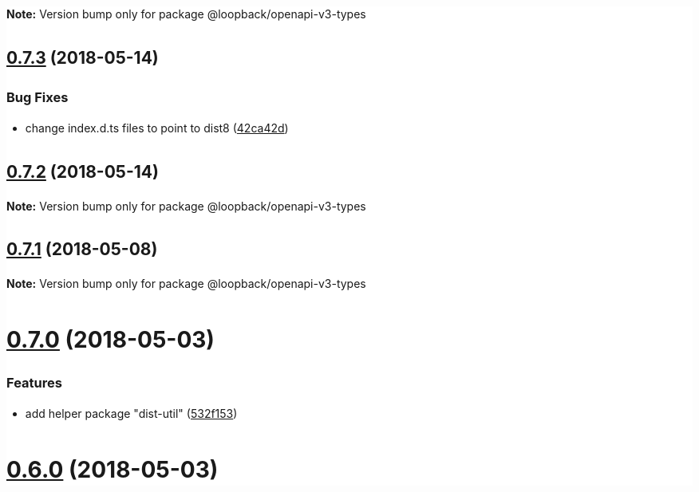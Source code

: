 


**Note:** Version bump only for package @loopback/openapi-v3-types

<a name="0.7.3"></a>
## [0.7.3](https://github.com/strongloop/loopback-next/compare/@loopback/openapi-v3-types@0.7.2...@loopback/openapi-v3-types@0.7.3) (2018-05-14)


### Bug Fixes

* change index.d.ts files to point to dist8 ([42ca42d](https://github.com/strongloop/loopback-next/commit/42ca42d))




<a name="0.7.2"></a>
## [0.7.2](https://github.com/strongloop/loopback-next/compare/@loopback/openapi-v3-types@0.7.1...@loopback/openapi-v3-types@0.7.2) (2018-05-14)




**Note:** Version bump only for package @loopback/openapi-v3-types

<a name="0.7.1"></a>
## [0.7.1](https://github.com/strongloop/loopback-next/compare/@loopback/openapi-v3-types@0.7.0...@loopback/openapi-v3-types@0.7.1) (2018-05-08)




**Note:** Version bump only for package @loopback/openapi-v3-types

<a name="0.7.0"></a>
# [0.7.0](https://github.com/strongloop/loopback-next/compare/@loopback/openapi-v3-types@0.5.0...@loopback/openapi-v3-types@0.7.0) (2018-05-03)


### Features

* add helper package "dist-util" ([532f153](https://github.com/strongloop/loopback-next/commit/532f153))




<a name="0.6.0"></a>
# [0.6.0](https://github.com/strongloop/loopback-next/compare/@loopback/openapi-v3-types@0.5.0...@loopback/openapi-v3-types@0.6.0) (2018-05-03)
